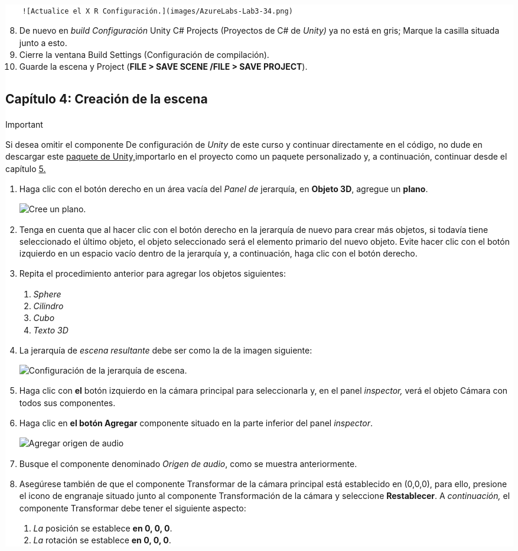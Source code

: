         ![Actualice el X R Configuración.](images/AzureLabs-Lab3-34.png)

8.  De nuevo en *build Configuración* Unity C# Projects (Proyectos de C# de _Unity)_ ya no está en gris; Marque la casilla situada junto a esto. 
9.  Cierre la ventana Build Settings (Configuración de compilación).
10. Guarde la escena y Project (**FILE > SAVE SCENE /FILE > SAVE PROJECT**).

## <a name="chapter-4--create-the-scene"></a>Capítulo 4: Creación de la escena

> [!IMPORTANT]
> Si desea omitir el componente De configuración de *Unity* de este curso y continuar directamente en el código, no dude en descargar este [paquete de Unity,](https://github.com/Microsoft/HolographicAcademy/raw/Azure-MixedReality-Labs/Azure%20Mixed%20Reality%20Labs/MR%20and%20Azure%20303%20-%20Natural%20language%20understanding/Azure-MR-303.unitypackage)importarlo en el proyecto como un paquete personalizado y, a continuación, continuar desde el capítulo [5.](#chapter-5--create-the-microphonemanager-class) [](https://docs.unity3d.com/Manual/AssetPackages.html) 

1.  Haga clic con el botón derecho en un área vacía del *Panel de* jerarquía, en **Objeto 3D**, agregue un **plano**.

    ![Cree un plano.](images/AzureLabs-Lab3-35.png)

2.  Tenga en cuenta que al  hacer clic con el botón derecho en la jerarquía de nuevo para crear más objetos, si todavía tiene seleccionado el último objeto, el objeto seleccionado será el elemento primario del nuevo objeto. Evite hacer clic con el botón izquierdo en un espacio vacío dentro de la jerarquía y, a continuación, haga clic con el botón derecho.

3.  Repita el procedimiento anterior para agregar los objetos siguientes:

    1. *Sphere*
    2. *Cilindro*
    3. *Cubo*
    4. *Texto 3D*

4.  La jerarquía de *escena resultante* debe ser como la de la imagen siguiente:

    ![Configuración de la jerarquía de escena.](images/AzureLabs-Lab3-36.png)
 
5.  Haga clic con **el** botón izquierdo en la cámara principal para seleccionarla y, en el panel *inspector,* verá el objeto Cámara con todos sus componentes.
6.  Haga clic en **el botón Agregar** componente situado en la parte inferior del panel *inspector*.

    ![Agregar origen de audio](images/AzureLabs-Lab3-37.png)
 
7.  Busque el componente denominado *Origen de audio*, como se muestra anteriormente.
8.  Asegúrese también de  que el componente Transformar de la cámara principal está establecido en (0,0,0),  para ello, presione el icono de engranaje situado junto al componente Transformación de la cámara y seleccione **Restablecer**.  A *continuación,* el componente Transformar debe tener el siguiente aspecto:

    1.  *La* posición se establece **en 0, 0, 0**.
    2.  *La* rotación se establece **en 0, 0, 0**.
